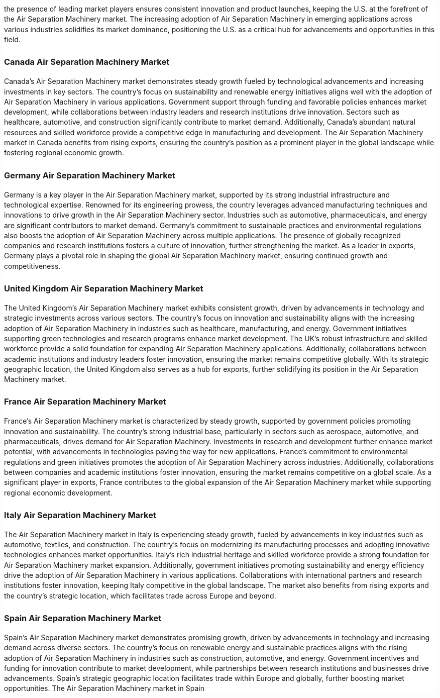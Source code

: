 the presence of leading market players ensures consistent innovation and product launches, keeping the U.S. at the forefront of the Air Separation Machinery market. The increasing adoption of Air Separation Machinery in emerging applications across various industries solidifies its market dominance, positioning the U.S. as a critical hub for advancements and opportunities in this field.</p><h3>Canada Air Separation Machinery Market</h3><p>Canada&rsquo;s Air Separation Machinery market demonstrates steady growth fueled by technological advancements and increasing investments in key sectors. The country&rsquo;s focus on sustainability and renewable energy initiatives aligns well with the adoption of Air Separation Machinery in various applications. Government support through funding and favorable policies enhances market development, while collaborations between industry leaders and research institutions drive innovation. Sectors such as healthcare, automotive, and construction significantly contribute to market demand. Additionally, Canada&rsquo;s abundant natural resources and skilled workforce provide a competitive edge in manufacturing and development. The Air Separation Machinery market in Canada benefits from rising exports, ensuring the country&rsquo;s position as a prominent player in the global landscape while fostering regional economic growth.</p><h3>Germany Air Separation Machinery Market</h3><p>Germany is a key player in the Air Separation Machinery market, supported by its strong industrial infrastructure and technological expertise. Renowned for its engineering prowess, the country leverages advanced manufacturing techniques and innovations to drive growth in the Air Separation Machinery sector. Industries such as automotive, pharmaceuticals, and energy are significant contributors to market demand. Germany&rsquo;s commitment to sustainable practices and environmental regulations also boosts the adoption of Air Separation Machinery across multiple applications. The presence of globally recognized companies and research institutions fosters a culture of innovation, further strengthening the market. As a leader in exports, Germany plays a pivotal role in shaping the global Air Separation Machinery market, ensuring continued growth and competitiveness.</p><h3>United Kingdom Air Separation Machinery Market</h3><p>The United Kingdom&rsquo;s Air Separation Machinery market exhibits consistent growth, driven by advancements in technology and strategic investments across various sectors. The country&rsquo;s focus on innovation and sustainability aligns with the increasing adoption of Air Separation Machinery in industries such as healthcare, manufacturing, and energy. Government initiatives supporting green technologies and research programs enhance market development. The UK&rsquo;s robust infrastructure and skilled workforce provide a solid foundation for expanding Air Separation Machinery applications. Additionally, collaborations between academic institutions and industry leaders foster innovation, ensuring the market remains competitive globally. With its strategic geographic location, the United Kingdom also serves as a hub for exports, further solidifying its position in the Air Separation Machinery market.</p><h3>France Air Separation Machinery Market</h3><p>France&rsquo;s Air Separation Machinery market is characterized by steady growth, supported by government policies promoting innovation and sustainability. The country&rsquo;s strong industrial base, particularly in sectors such as aerospace, automotive, and pharmaceuticals, drives demand for Air Separation Machinery. Investments in research and development further enhance market potential, with advancements in technologies paving the way for new applications. France&rsquo;s commitment to environmental regulations and green initiatives promotes the adoption of Air Separation Machinery across industries. Additionally, collaborations between companies and academic institutions foster innovation, ensuring the market remains competitive on a global scale. As a significant player in exports, France contributes to the global expansion of the Air Separation Machinery market while supporting regional economic development.</p><h3>Italy Air Separation Machinery Market</h3><p>The Air Separation Machinery market in Italy is experiencing steady growth, fueled by advancements in key industries such as automotive, textiles, and construction. The country&rsquo;s focus on modernizing its manufacturing processes and adopting innovative technologies enhances market opportunities. Italy&rsquo;s rich industrial heritage and skilled workforce provide a strong foundation for Air Separation Machinery market expansion. Additionally, government initiatives promoting sustainability and energy efficiency drive the adoption of Air Separation Machinery in various applications. Collaborations with international partners and research institutions foster innovation, keeping Italy competitive in the global landscape. The market also benefits from rising exports and the country&rsquo;s strategic location, which facilitates trade across Europe and beyond.</p><h3>Spain Air Separation Machinery Market</h3><p>Spain&rsquo;s Air Separation Machinery market demonstrates promising growth, driven by advancements in technology and increasing demand across diverse sectors. The country&rsquo;s focus on renewable energy and sustainable practices aligns with the rising adoption of Air Separation Machinery in industries such as construction, automotive, and energy. Government incentives and funding for innovation contribute to market development, while partnerships between research institutions and businesses drive advancements. Spain&rsquo;s strategic geographic location facilitates trade within Europe and globally, further boosting market opportunities. The Air Separation Machinery market in Spain